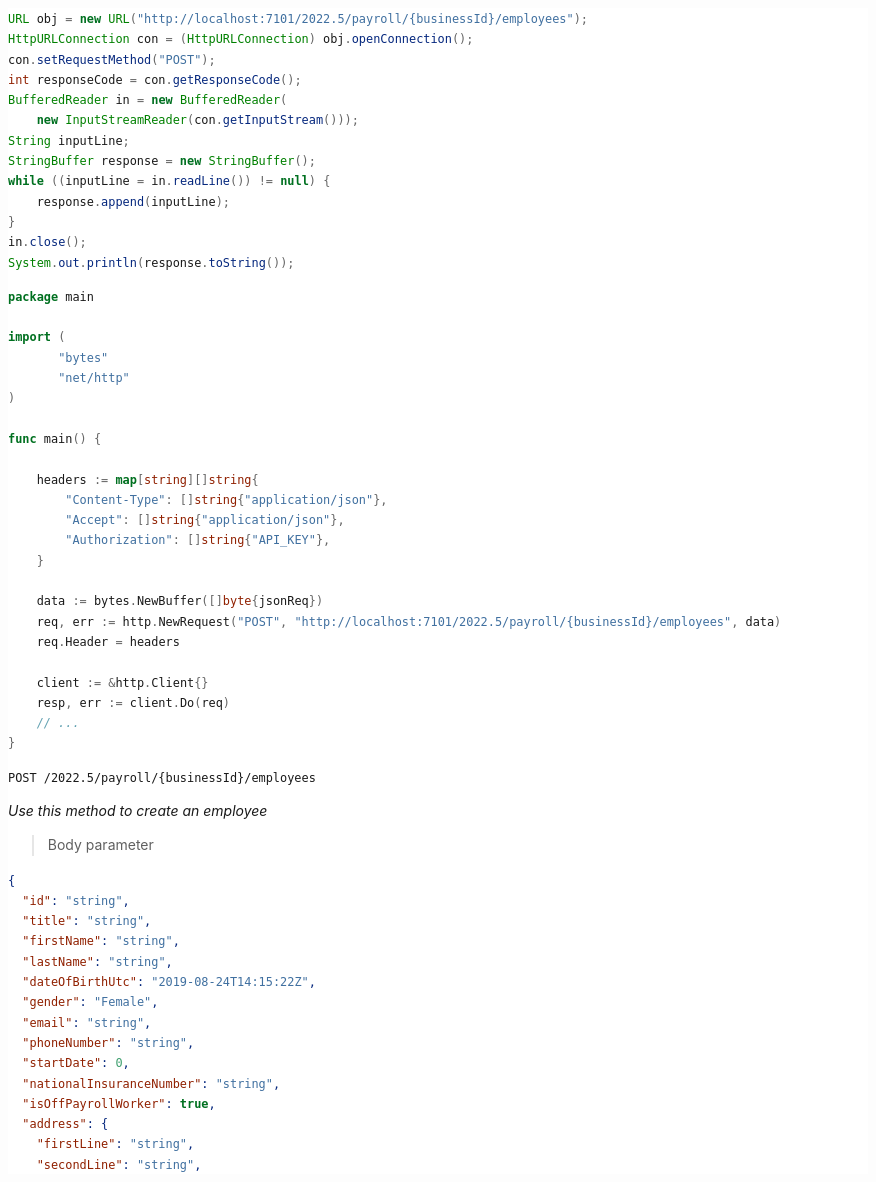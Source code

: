 ```java
URL obj = new URL("http://localhost:7101/2022.5/payroll/{businessId}/employees");
HttpURLConnection con = (HttpURLConnection) obj.openConnection();
con.setRequestMethod("POST");
int responseCode = con.getResponseCode();
BufferedReader in = new BufferedReader(
    new InputStreamReader(con.getInputStream()));
String inputLine;
StringBuffer response = new StringBuffer();
while ((inputLine = in.readLine()) != null) {
    response.append(inputLine);
}
in.close();
System.out.println(response.toString());

```

```go
package main

import (
       "bytes"
       "net/http"
)

func main() {

    headers := map[string][]string{
        "Content-Type": []string{"application/json"},
        "Accept": []string{"application/json"},
        "Authorization": []string{"API_KEY"},
    }

    data := bytes.NewBuffer([]byte{jsonReq})
    req, err := http.NewRequest("POST", "http://localhost:7101/2022.5/payroll/{businessId}/employees", data)
    req.Header = headers

    client := &http.Client{}
    resp, err := client.Do(req)
    // ...
}

```

`POST /2022.5/payroll/{businessId}/employees`

*Use this method to create an employee*

> Body parameter

```json
{
  "id": "string",
  "title": "string",
  "firstName": "string",
  "lastName": "string",
  "dateOfBirthUtc": "2019-08-24T14:15:22Z",
  "gender": "Female",
  "email": "string",
  "phoneNumber": "string",
  "startDate": 0,
  "nationalInsuranceNumber": "string",
  "isOffPayrollWorker": true,
  "address": {
    "firstLine": "string",
    "secondLine": "string",
```